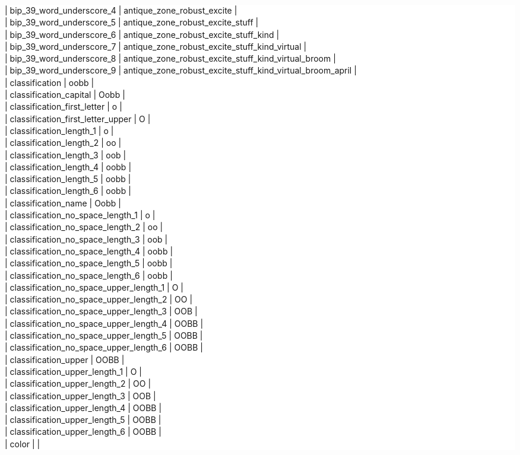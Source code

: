 | bip_39_word_underscore_4 | antique_zone_robust_excite |  
| bip_39_word_underscore_5 | antique_zone_robust_excite_stuff |  
| bip_39_word_underscore_6 | antique_zone_robust_excite_stuff_kind |  
| bip_39_word_underscore_7 | antique_zone_robust_excite_stuff_kind_virtual |  
| bip_39_word_underscore_8 | antique_zone_robust_excite_stuff_kind_virtual_broom |  
| bip_39_word_underscore_9 | antique_zone_robust_excite_stuff_kind_virtual_broom_april |  
| classification | oobb |  
| classification_capital | Oobb |  
| classification_first_letter | o |  
| classification_first_letter_upper | O |  
| classification_length_1 | o |  
| classification_length_2 | oo |  
| classification_length_3 | oob |  
| classification_length_4 | oobb |  
| classification_length_5 | oobb |  
| classification_length_6 | oobb |  
| classification_name | Oobb |  
| classification_no_space_length_1 | o |  
| classification_no_space_length_2 | oo |  
| classification_no_space_length_3 | oob |  
| classification_no_space_length_4 | oobb |  
| classification_no_space_length_5 | oobb |  
| classification_no_space_length_6 | oobb |  
| classification_no_space_upper_length_1 | O |  
| classification_no_space_upper_length_2 | OO |  
| classification_no_space_upper_length_3 | OOB |  
| classification_no_space_upper_length_4 | OOBB |  
| classification_no_space_upper_length_5 | OOBB |  
| classification_no_space_upper_length_6 | OOBB |  
| classification_upper | OOBB |  
| classification_upper_length_1 | O |  
| classification_upper_length_2 | OO |  
| classification_upper_length_3 | OOB |  
| classification_upper_length_4 | OOBB |  
| classification_upper_length_5 | OOBB |  
| classification_upper_length_6 | OOBB |  
| color |  |  